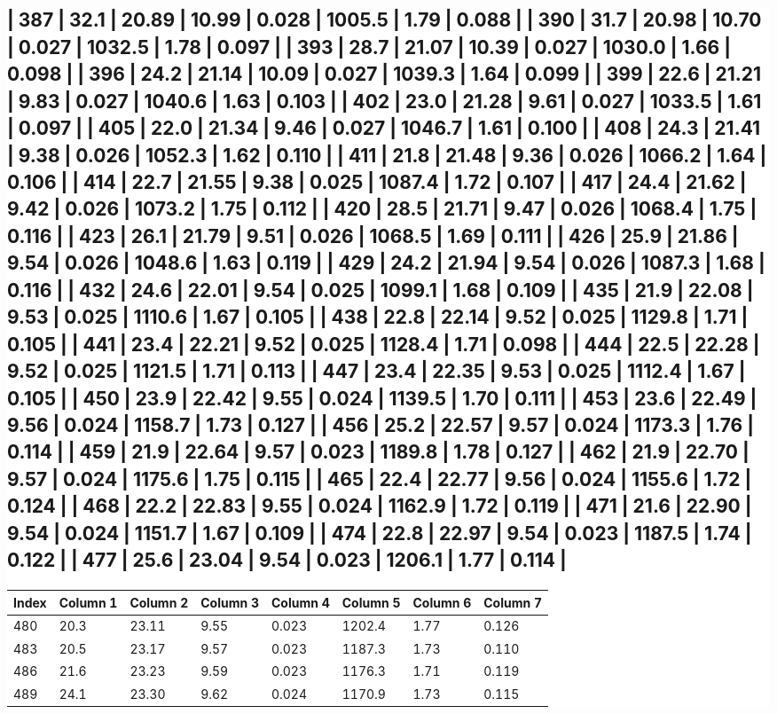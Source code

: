 | 387 | 32.1 | 20.89 | 10.99 | 0.028 | 1005.5 | 1.79 | 0.088 |
| 390 | 31.7 | 20.98 | 10.70 | 0.027 | 1032.5 | 1.78 | 0.097 |
| 393 | 28.7 | 21.07 | 10.39 | 0.027 | 1030.0 | 1.66 | 0.098 |
| 396 | 24.2 | 21.14 | 10.09 | 0.027 | 1039.3 | 1.64 | 0.099 |
| 399 | 22.6 | 21.21 | 9.83 | 0.027 | 1040.6 | 1.63 | 0.103 |
| 402 | 23.0 | 21.28 | 9.61 | 0.027 | 1033.5 | 1.61 | 0.097 |
| 405 | 22.0 | 21.34 | 9.46 | 0.027 | 1046.7 | 1.61 | 0.100 |
| 408 | 24.3 | 21.41 | 9.38 | 0.026 | 1052.3 | 1.62 | 0.110 |
| 411 | 21.8 | 21.48 | 9.36 | 0.026 | 1066.2 | 1.64 | 0.106 |
| 414 | 22.7 | 21.55 | 9.38 | 0.025 | 1087.4 | 1.72 | 0.107 |
| 417 | 24.4 | 21.62 | 9.42 | 0.026 | 1073.2 | 1.75 | 0.112 |
| 420 | 28.5 | 21.71 | 9.47 | 0.026 | 1068.4 | 1.75 | 0.116 |
| 423 | 26.1 | 21.79 | 9.51 | 0.026 | 1068.5 | 1.69 | 0.111 |
| 426 | 25.9 | 21.86 | 9.54 | 0.026 | 1048.6 | 1.63 | 0.119 |
| 429 | 24.2 | 21.94 | 9.54 | 0.026 | 1087.3 | 1.68 | 0.116 |
| 432 | 24.6 | 22.01 | 9.54 | 0.025 | 1099.1 | 1.68 | 0.109 |
| 435 | 21.9 | 22.08 | 9.53 | 0.025 | 1110.6 | 1.67 | 0.105 |
| 438 | 22.8 | 22.14 | 9.52 | 0.025 | 1129.8 | 1.71 | 0.105 |
| 441 | 23.4 | 22.21 | 9.52 | 0.025 | 1128.4 | 1.71 | 0.098 |
| 444 | 22.5 | 22.28 | 9.52 | 0.025 | 1121.5 | 1.71 | 0.113 |
| 447 | 23.4 | 22.35 | 9.53 | 0.025 | 1112.4 | 1.67 | 0.105 |
| 450 | 23.9 | 22.42 | 9.55 | 0.024 | 1139.5 | 1.70 | 0.111 |
| 453 | 23.6 | 22.49 | 9.56 | 0.024 | 1158.7 | 1.73 | 0.127 |
| 456 | 25.2 | 22.57 | 9.57 | 0.024 | 1173.3 | 1.76 | 0.114 |
| 459 | 21.9 | 22.64 | 9.57 | 0.023 | 1189.8 | 1.78 | 0.127 |
| 462 | 21.9 | 22.70 | 9.57 | 0.024 | 1175.6 | 1.75 | 0.115 |
| 465 | 22.4 | 22.77 | 9.56 | 0.024 | 1155.6 | 1.72 | 0.124 |
| 468 | 22.2 | 22.83 | 9.55 | 0.024 | 1162.9 | 1.72 | 0.119 |
| 471 | 21.6 | 22.90 | 9.54 | 0.024 | 1151.7 | 1.67 | 0.109 |
| 474 | 22.8 | 22.97 | 9.54 | 0.023 | 1187.5 | 1.74 | 0.122 |
| 477 | 25.6 | 23.04 | 9.54 | 0.023 | 1206.1 | 1.77 | 0.114 |
---
| Index | Column 1 | Column 2 | Column 3 | Column 4 | Column 5 | Column 6 | Column 7 |
|-------|----------|----------|----------|----------|----------|----------|----------|
| 480   | 20.3     | 23.11    | 9.55     | 0.023    | 1202.4   | 1.77     | 0.126    |
| 483   | 20.5     | 23.17    | 9.57     | 0.023    | 1187.3   | 1.73     | 0.110    |
| 486   | 21.6     | 23.23    | 9.59     | 0.023    | 1176.3   | 1.71     | 0.119    |
| 489   | 24.1     | 23.30    | 9.62     | 0.024    | 1170.9   | 1.73     | 0.115    |